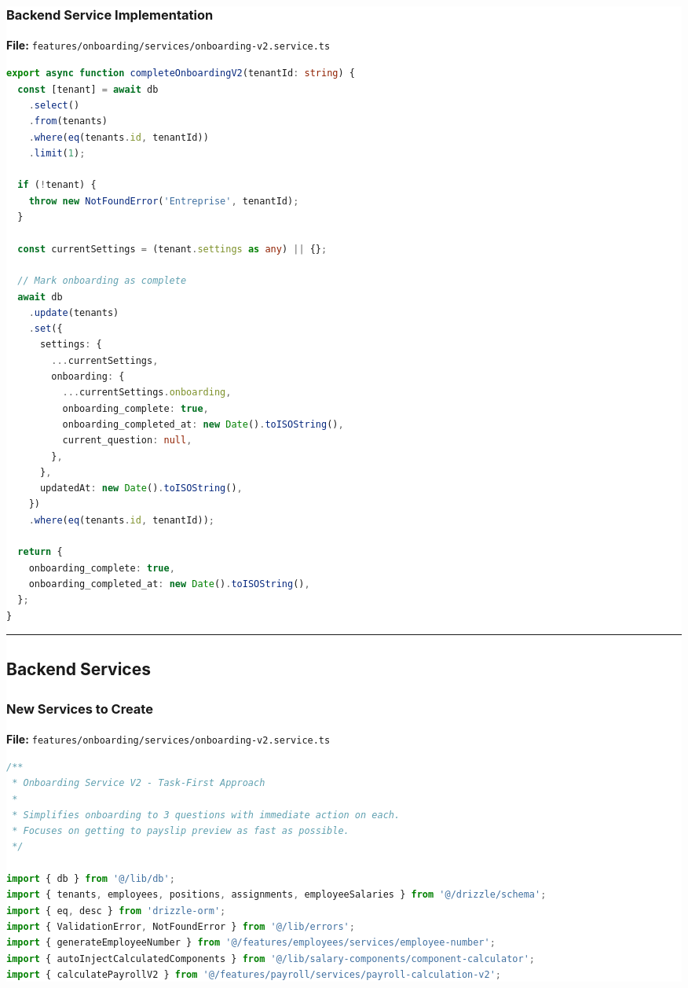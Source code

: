 ### Backend Service Implementation

**File:** `features/onboarding/services/onboarding-v2.service.ts`

```typescript
export async function completeOnboardingV2(tenantId: string) {
  const [tenant] = await db
    .select()
    .from(tenants)
    .where(eq(tenants.id, tenantId))
    .limit(1);

  if (!tenant) {
    throw new NotFoundError('Entreprise', tenantId);
  }

  const currentSettings = (tenant.settings as any) || {};

  // Mark onboarding as complete
  await db
    .update(tenants)
    .set({
      settings: {
        ...currentSettings,
        onboarding: {
          ...currentSettings.onboarding,
          onboarding_complete: true,
          onboarding_completed_at: new Date().toISOString(),
          current_question: null,
        },
      },
      updatedAt: new Date().toISOString(),
    })
    .where(eq(tenants.id, tenantId));

  return {
    onboarding_complete: true,
    onboarding_completed_at: new Date().toISOString(),
  };
}
```

---

## Backend Services

### New Services to Create

**File:** `features/onboarding/services/onboarding-v2.service.ts`

```typescript
/**
 * Onboarding Service V2 - Task-First Approach
 *
 * Simplifies onboarding to 3 questions with immediate action on each.
 * Focuses on getting to payslip preview as fast as possible.
 */

import { db } from '@/lib/db';
import { tenants, employees, positions, assignments, employeeSalaries } from '@/drizzle/schema';
import { eq, desc } from 'drizzle-orm';
import { ValidationError, NotFoundError } from '@/lib/errors';
import { generateEmployeeNumber } from '@/features/employees/services/employee-number';
import { autoInjectCalculatedComponents } from '@/lib/salary-components/component-calculator';
import { calculatePayrollV2 } from '@/features/payroll/services/payroll-calculation-v2';
```